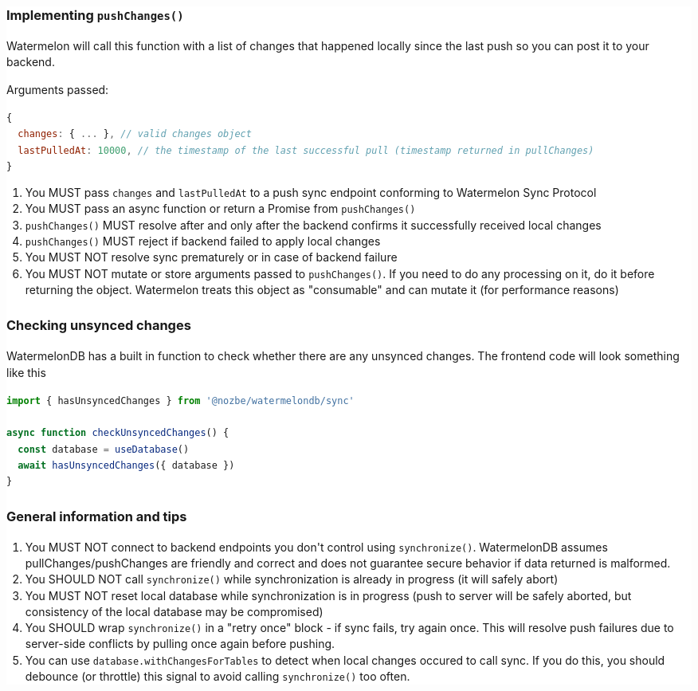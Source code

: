 ### Implementing `pushChanges()`

Watermelon will call this function with a list of changes that happened locally since the last push so you can post it to your backend.

Arguments passed:

```js
{
  changes: { ... }, // valid changes object
  lastPulledAt: 10000, // the timestamp of the last successful pull (timestamp returned in pullChanges)
}
```

1. You MUST pass `changes` and `lastPulledAt` to a push sync endpoint conforming to Watermelon Sync Protocol
2. You MUST pass an async function or return a Promise from `pushChanges()`
3. `pushChanges()` MUST resolve after and only after the backend confirms it successfully received local changes
4. `pushChanges()` MUST reject if backend failed to apply local changes
5. You MUST NOT resolve sync prematurely or in case of backend failure
6. You MUST NOT mutate or store arguments passed to `pushChanges()`. If you need to do any processing on it, do it before returning the object. Watermelon treats this object as "consumable" and can mutate it (for performance reasons)

### Checking unsynced changes

WatermelonDB has a built in function to check whether there are any unsynced changes. The frontend code will look something like this

```js
import { hasUnsyncedChanges } from '@nozbe/watermelondb/sync'

async function checkUnsyncedChanges() {
  const database = useDatabase()
  await hasUnsyncedChanges({ database })
}
```

### General information and tips

1. You MUST NOT connect to backend endpoints you don't control using `synchronize()`. WatermelonDB assumes pullChanges/pushChanges are friendly and correct and does not guarantee secure behavior if data returned is malformed.
2. You SHOULD NOT call `synchronize()` while synchronization is already in progress (it will safely abort)
3. You MUST NOT reset local database while synchronization is in progress (push to server will be safely aborted, but consistency of the local database may be compromised)
4. You SHOULD wrap `synchronize()` in a "retry once" block - if sync fails, try again once. This will resolve push failures due to server-side conflicts by pulling once again before pushing.
5. You can use `database.withChangesForTables` to detect when local changes occured to call sync. If you do this, you should debounce (or throttle) this signal to avoid calling `synchronize()` too often.
